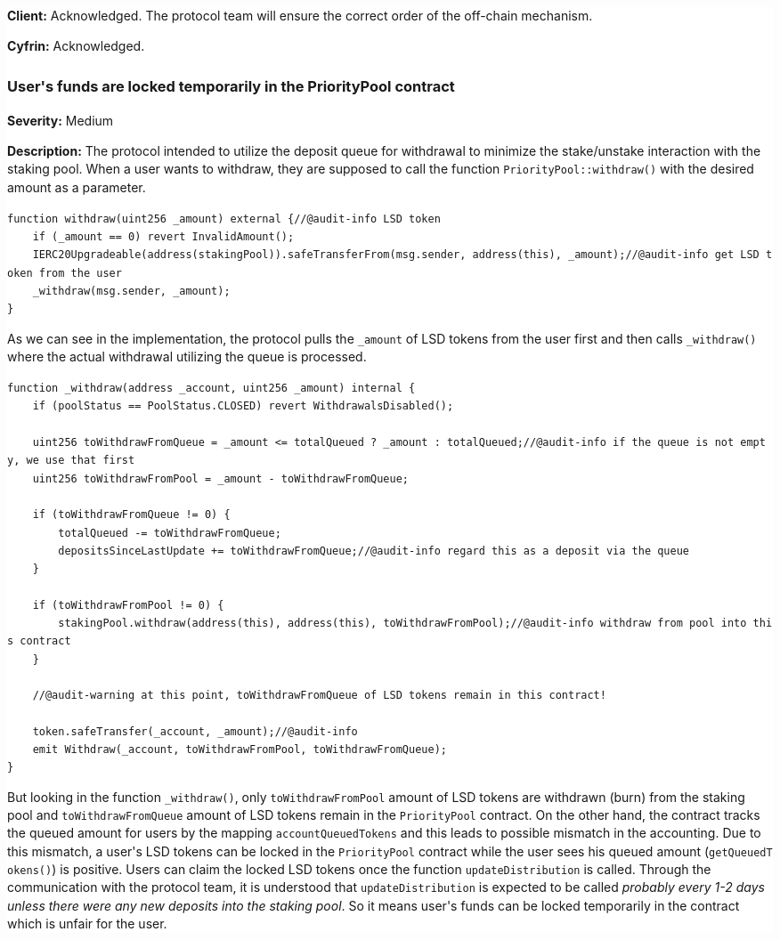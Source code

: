 **Client:**
Acknowledged. The protocol team will ensure the correct order of the off-chain mechanism.

**Cyfrin:** Acknowledged.

### User's funds are locked temporarily in the PriorityPool contract

**Severity:** Medium

**Description:** The protocol intended to utilize the deposit queue for withdrawal to minimize the stake/unstake interaction with the staking pool.
When a user wants to withdraw, they are supposed to call the function `PriorityPool::withdraw()` with the desired amount as a parameter.
```solidity
function withdraw(uint256 _amount) external {//@audit-info LSD token
    if (_amount == 0) revert InvalidAmount();
    IERC20Upgradeable(address(stakingPool)).safeTransferFrom(msg.sender, address(this), _amount);//@audit-info get LSD token from the user
    _withdraw(msg.sender, _amount);
}
```
As we can see in the implementation, the protocol pulls the `_amount` of LSD tokens from the user first and then calls `_withdraw()` where the actual withdrawal utilizing the queue is processed.
```solidity
function _withdraw(address _account, uint256 _amount) internal {
    if (poolStatus == PoolStatus.CLOSED) revert WithdrawalsDisabled();

    uint256 toWithdrawFromQueue = _amount <= totalQueued ? _amount : totalQueued;//@audit-info if the queue is not empty, we use that first
    uint256 toWithdrawFromPool = _amount - toWithdrawFromQueue;

    if (toWithdrawFromQueue != 0) {
        totalQueued -= toWithdrawFromQueue;
        depositsSinceLastUpdate += toWithdrawFromQueue;//@audit-info regard this as a deposit via the queue
    }

    if (toWithdrawFromPool != 0) {
        stakingPool.withdraw(address(this), address(this), toWithdrawFromPool);//@audit-info withdraw from pool into this contract
    }

    //@audit-warning at this point, toWithdrawFromQueue of LSD tokens remain in this contract!

    token.safeTransfer(_account, _amount);//@audit-info
    emit Withdraw(_account, toWithdrawFromPool, toWithdrawFromQueue);
}
```
But looking in the function `_withdraw()`, only `toWithdrawFromPool` amount of LSD tokens are withdrawn (burn) from the staking pool and `toWithdrawFromQueue` amount of LSD tokens remain in the `PriorityPool` contract.
On the other hand, the contract tracks the queued amount for users by the mapping `accountQueuedTokens` and this leads to possible mismatch in the accounting.
Due to this mismatch, a user's LSD tokens can be locked in the `PriorityPool` contract while the user sees his queued amount (`getQueuedTokens()`) is positive.
Users can claim the locked LSD tokens once the function `updateDistribution` is called.
Through the communication with the protocol team, it is understood that `updateDistribution` is expected to be called _probably every 1-2 days unless there were any new deposits into the staking pool_.
So it means user's funds can be locked temporarily in the contract which is unfair for the user.

